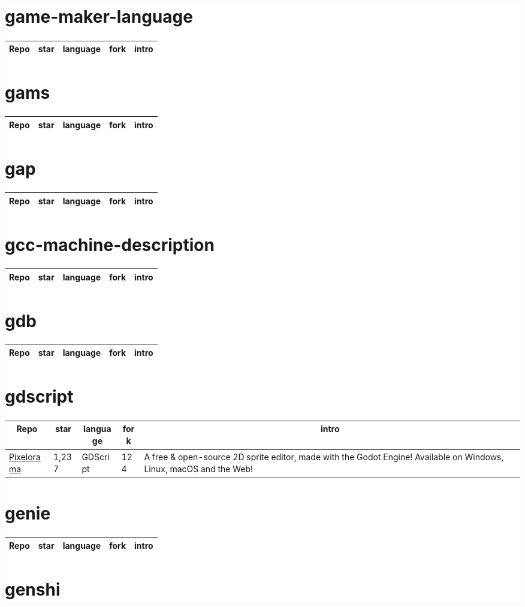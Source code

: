 

# game-maker-language

Repo|star|language|fork|intro
-|-|-|-|-



# gams

Repo|star|language|fork|intro
-|-|-|-|-



# gap

Repo|star|language|fork|intro
-|-|-|-|-



# gcc-machine-description

Repo|star|language|fork|intro
-|-|-|-|-



# gdb

Repo|star|language|fork|intro
-|-|-|-|-



# gdscript

Repo|star|language|fork|intro
-|-|-|-|-
[Pixelorama](https://github.com/Orama-Interactive/Pixelorama)|1,237|GDScript|124|A free & open-source 2D sprite editor, made with the Godot Engine! Available on Windows, Linux, macOS and the Web!


# genie

Repo|star|language|fork|intro
-|-|-|-|-



# genshi
